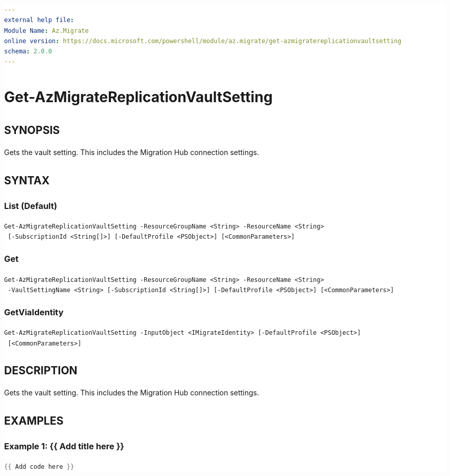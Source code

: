 ```yaml
---
external help file:
Module Name: Az.Migrate
online version: https://docs.microsoft.com/powershell/module/az.migrate/get-azmigratereplicationvaultsetting
schema: 2.0.0
---
```


# Get-AzMigrateReplicationVaultSetting

## SYNOPSIS
Gets the vault setting.
This includes the Migration Hub connection settings.

## SYNTAX

### List (Default)
```
Get-AzMigrateReplicationVaultSetting -ResourceGroupName <String> -ResourceName <String>
 [-SubscriptionId <String[]>] [-DefaultProfile <PSObject>] [<CommonParameters>]
```

### Get
```
Get-AzMigrateReplicationVaultSetting -ResourceGroupName <String> -ResourceName <String>
 -VaultSettingName <String> [-SubscriptionId <String[]>] [-DefaultProfile <PSObject>] [<CommonParameters>]
```

### GetViaIdentity
```
Get-AzMigrateReplicationVaultSetting -InputObject <IMigrateIdentity> [-DefaultProfile <PSObject>]
 [<CommonParameters>]
```

## DESCRIPTION
Gets the vault setting.
This includes the Migration Hub connection settings.

## EXAMPLES

### Example 1: {{ Add title here }}
```powershell
{{ Add code here }}
```
